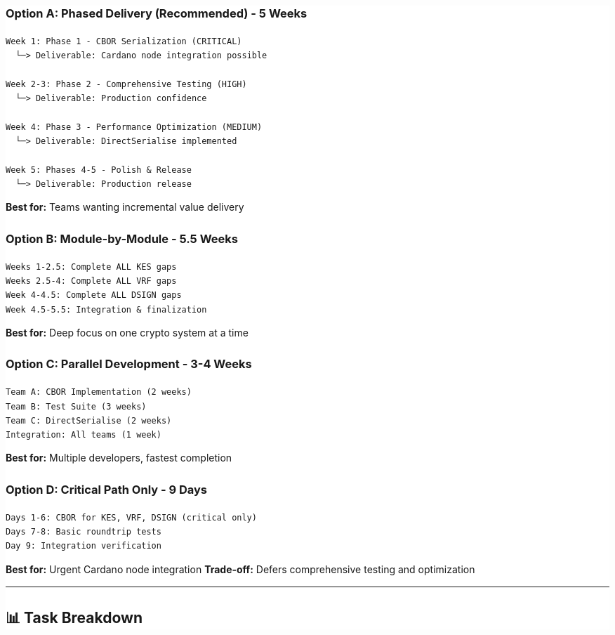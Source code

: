 ### Option A: Phased Delivery (Recommended) - 5 Weeks

```
Week 1: Phase 1 - CBOR Serialization (CRITICAL)
  └─> Deliverable: Cardano node integration possible

Week 2-3: Phase 2 - Comprehensive Testing (HIGH)
  └─> Deliverable: Production confidence

Week 4: Phase 3 - Performance Optimization (MEDIUM)
  └─> Deliverable: DirectSerialise implemented

Week 5: Phases 4-5 - Polish & Release
  └─> Deliverable: Production release
```

**Best for:** Teams wanting incremental value delivery

### Option B: Module-by-Module - 5.5 Weeks

```
Weeks 1-2.5: Complete ALL KES gaps
Weeks 2.5-4: Complete ALL VRF gaps
Week 4-4.5: Complete ALL DSIGN gaps
Week 4.5-5.5: Integration & finalization
```

**Best for:** Deep focus on one crypto system at a time

### Option C: Parallel Development - 3-4 Weeks

```
Team A: CBOR Implementation (2 weeks)
Team B: Test Suite (3 weeks)
Team C: DirectSerialise (2 weeks)
Integration: All teams (1 week)
```

**Best for:** Multiple developers, fastest completion

### Option D: Critical Path Only - 9 Days

```
Days 1-6: CBOR for KES, VRF, DSIGN (critical only)
Days 7-8: Basic roundtrip tests
Day 9: Integration verification
```

**Best for:** Urgent Cardano node integration
**Trade-off:** Defers comprehensive testing and optimization

---

## 📊 Task Breakdown
